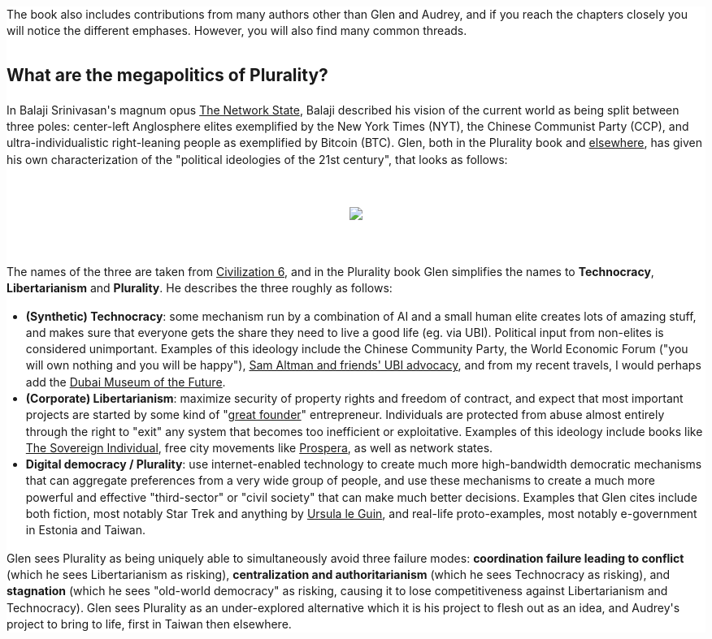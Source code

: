 The book also includes contributions from many authors other than Glen and Audrey, and if you reach the chapters closely you will notice the different emphases. However, you will also find many common threads.

<a id="4" />

## What are the megapolitics of Plurality?

In Balaji Srinivasan's magnum opus [The Network State](https://vitalik.eth.limo/general/2022/07/13/networkstates.html), Balaji described his vision of the current world as being split between three poles: center-left Anglosphere elites exemplified by the New York Times (NYT), the Chinese Communist Party (CCP), and ultra-individualistic right-leaning people as exemplified by Bitcoin (BTC). Glen, both in the Plurality book and [elsewhere](https://www.radicalxchange.org/media/blog/political-ideologies-for-the-21st-century/), has given his own characterization of the "political ideologies of the 21st century", that looks as follows:

<center><br>

![](../../../../images/plurality/ideologies-triangle.png)

</center><br>

The names of the three are taken from [Civilization 6](https://en.wikipedia.org/wiki/Civilization_VI), and in the Plurality book Glen simplifies the names to **Technocracy**, **Libertarianism** and **Plurality**. He describes the three roughly as follows:

* **(Synthetic) Technocracy**: some mechanism run by a combination of AI and a small human elite creates lots of amazing stuff, and makes sure that everyone gets the share they need to live a good life (eg. via UBI). Political input from non-elites is considered unimportant. Examples of this ideology include the Chinese Community Party, the World Economic Forum ("you will own nothing and you will be happy"), [Sam Altman and friends' UBI advocacy](https://www.fastcompany.com/91160672/why-silicon-valley-loves-universal-basic-income), and from my recent travels, I would perhaps add the [Dubai Museum of the Future](https://vitalik.eth.limo/general/2024/08/03/museumfuture.html).
* **(Corporate) Libertarianism**: maximize security of property rights and freedom of contract, and expect that most important projects are started by some kind of "[great founder](https://samoburja.com/gft/)" entrepreneur. Individuals are protected from abuse almost entirely through the right to "exit" any system that becomes too inefficient or exploitative. Examples of this ideology include books like [The Sovereign Individual](https://en.wikipedia.org/wiki/The_Sovereign_Individual), free city movements like [Prospera](https://www.astralcodexten.com/p/prospectus-on-prospera), as well as network states.
* **Digital democracy / Plurality**: use internet-enabled technology to create much more high-bandwidth democratic mechanisms that can aggregate preferences from a very wide group of people, and use these mechanisms to create a much more powerful and effective "third-sector" or "civil society" that can make much better decisions. Examples that Glen cites include both fiction, most notably Star Trek and anything by [Ursula le Guin](https://en.wikipedia.org/wiki/Ursula_K._Le_Guin), and real-life proto-examples, most notably e-government in Estonia and Taiwan.

Glen sees Plurality as being uniquely able to simultaneously avoid three failure modes: **coordination failure leading to conflict** (which he sees Libertarianism as risking), **centralization and authoritarianism** (which he sees Technocracy as risking), and **stagnation** (which he sees "old-world democracy" as risking, causing it to lose competitiveness against Libertarianism and Technocracy). Glen sees Plurality as an under-explored alternative which it is his project to flesh out as an idea, and Audrey's project to bring to life, first in Taiwan then elsewhere.
